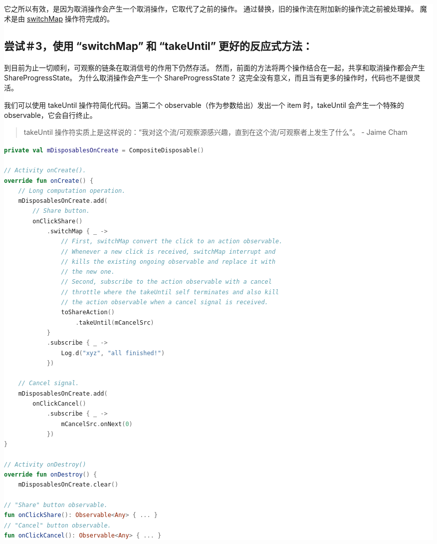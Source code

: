 它之所以有效，是因为取消操作会产生一个取消操作，它取代了之前的操作。 通过替换，旧的操作流在附加新的操作流之前被处理掉。 魔术是由 [switchMap](http://rxmarbles.com/#switchMap) 操作符完成的。 

## 尝试＃3，使用 “switchMap” 和 “takeUntil” 更好的反应式方法：

到目前为止一切顺利，可观察的链条在取消信号的作用下仍然存活。 然而，前面的方法将两个操作结合在一起，共享和取消操作都会产生 ShareProgressState。 为什么取消操作会产生一个 ShareProgressState？ 这完全没有意义，而且当有更多的操作时，代码也不是很灵活。 

我们可以使用 takeUntil 操作符简化代码。当第二个 observable（作为参数给出）发出一个 item 时，takeUntil 会产生一个特殊的 observable，它会自行终止。

> takeUntil 操作符实质上是这样说的：“我对这个流/可观察源感兴趣，直到在这个流/可观察者上发生了什么”。 - Jaime Cham

```kotlin
private val mDisposablesOnCreate = CompositeDisposable()

// Activity onCreate().
override fun onCreate() {    
    // Long computation operation.
    mDisposablesOnCreate.add(
        // Share button.
        onClickShare()
            .switchMap { _ ->
                // First, switchMap convert the click to an action observable.
                // Whenever a new click is received, switchMap interrupt and
                // kills the existing ongoing observable and replace it with
                // the new one.
                // Second, subscribe to the action observable with a cancel
                // throttle where the takeUntil self terminates and also kill
                // the action observable when a cancel signal is received.
                toShareAction()
                    .takeUntil(mCancelSrc)
            }
            .subscribe { _ ->
                Log.d("xyz", "all finished!")
            })

    // Cancel signal.
    mDisposablesOnCreate.add(
        onClickCancel()
            .subscribe { _ ->
                mCancelSrc.onNext(0)
            })
}

// Activity onDestroy()
override fun onDestroy() {
    mDisposablesOnCreate.clear()

// "Share" button observable.
fun onClickShare(): Observable<Any> { ... }
// "Cancel" button observable.
fun onClickCancel(): Observable<Any> { ... }
```

